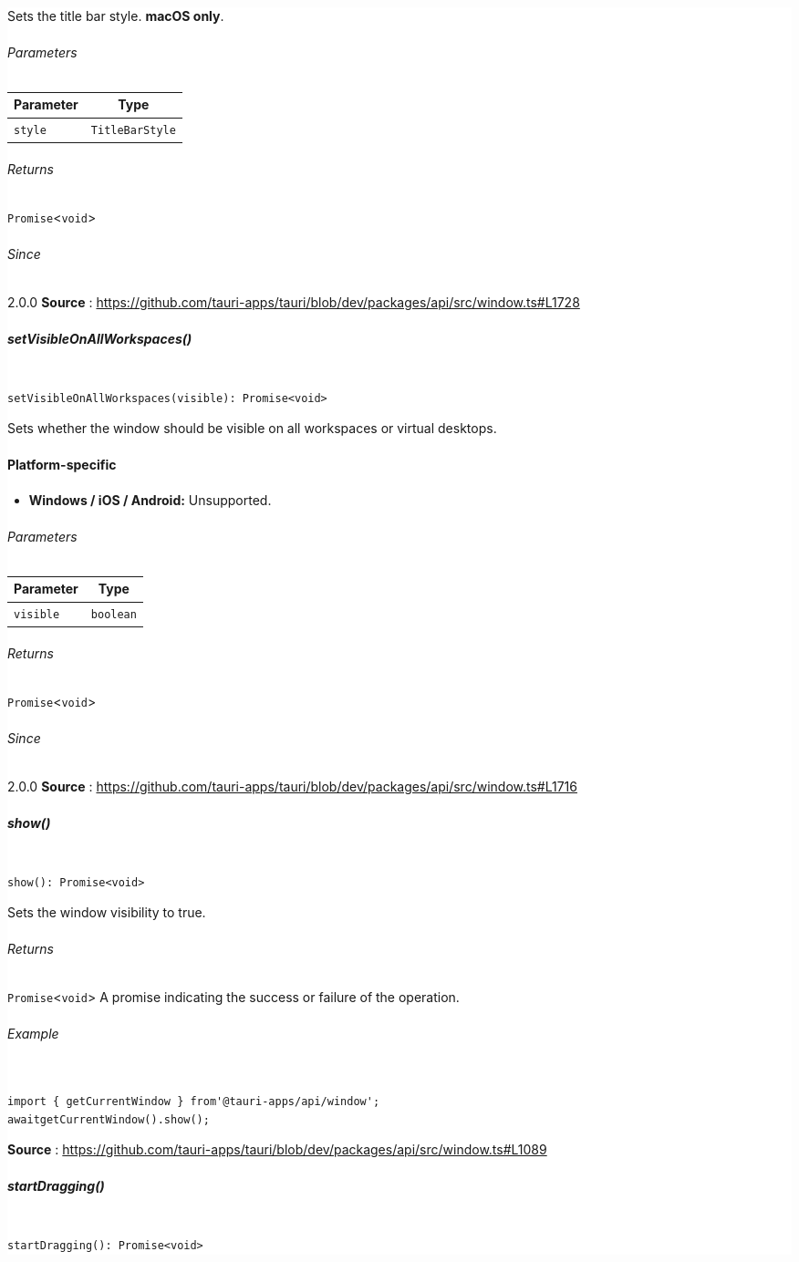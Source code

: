 Sets the title bar style. **macOS only**.
###### Parameters
Parameter| Type  
---|---  
`style`| `TitleBarStyle`  
###### Returns
`Promise`<`void`>
###### Since
2.0.0
**Source** : https://github.com/tauri-apps/tauri/blob/dev/packages/api/src/window.ts#L1728
##### setVisibleOnAllWorkspaces()
```

setVisibleOnAllWorkspaces(visible): Promise<void>

```

Sets whether the window should be visible on all workspaces or virtual desktops.
#### Platform-specific
  * **Windows / iOS / Android:** Unsupported.


###### Parameters
Parameter| Type  
---|---  
`visible`| `boolean`  
###### Returns
`Promise`<`void`>
###### Since
2.0.0
**Source** : https://github.com/tauri-apps/tauri/blob/dev/packages/api/src/window.ts#L1716
##### show()
```

show(): Promise<void>

```

Sets the window visibility to true.
###### Returns
`Promise`<`void`>
A promise indicating the success or failure of the operation.
###### Example
```

import { getCurrentWindow } from'@tauri-apps/api/window';
awaitgetCurrentWindow().show();

```

**Source** : https://github.com/tauri-apps/tauri/blob/dev/packages/api/src/window.ts#L1089
##### startDragging()
```

startDragging(): Promise<void>

```
